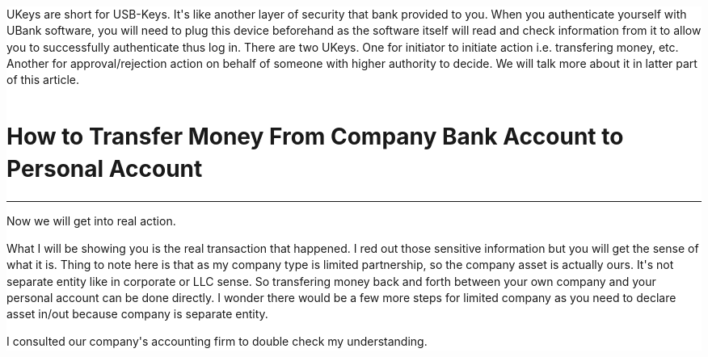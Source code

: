 UKeys are short for USB-Keys. It's like another layer of security that bank provided to you. When you authenticate yourself with UBank software, you will need to plug this device beforehand as the software itself will read and check information from it to allow you to successfully authenticate thus log in. There are two UKeys. One for initiator to initiate action i.e. transfering money, etc. Another for approval/rejection action on behalf of someone with higher authority to decide. We will talk more about it in latter part of this article.

# How to Transfer Money From Company Bank Account to Personal Account
---

Now we will get into real action.

What I will be showing you is the real transaction that happened. I red out those sensitive information but you will get the sense of what it is. Thing to note here is that as my company type is limited partnership, so the company asset is actually ours. It's not separate entity like in corporate or LLC sense. So transfering money back and forth between your own company and your personal account can be done directly. I wonder there would be a few more steps for limited company as you need to declare asset in/out because company is separate entity.

I consulted our company's accounting firm to double check my understanding.

<center>